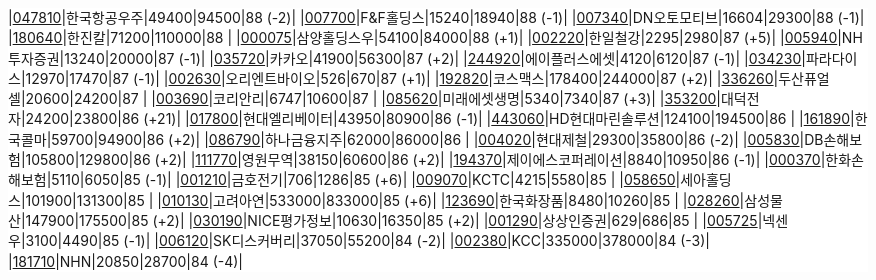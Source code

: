|[047810](https://finance.daum.net/quotes/A047810)|한국항공우주|49400|94500|88 (-2)|
|[007700](https://finance.daum.net/quotes/A007700)|F&F홀딩스|15240|18940|88 (-1)|
|[007340](https://finance.daum.net/quotes/A007340)|DN오토모티브|16604|29300|88 (-1)|
|[180640](https://finance.daum.net/quotes/A180640)|한진칼|71200|110000|88 |
|[000075](https://finance.daum.net/quotes/A000075)|삼양홀딩스우|54100|84000|88 (+1)|
|[002220](https://finance.daum.net/quotes/A002220)|한일철강|2295|2980|87 (+5)|
|[005940](https://finance.daum.net/quotes/A005940)|NH투자증권|13240|20000|87 (-1)|
|[035720](https://finance.daum.net/quotes/A035720)|카카오|41900|56300|87 (+2)|
|[244920](https://finance.daum.net/quotes/A244920)|에이플러스에셋|4120|6120|87 (-1)|
|[034230](https://finance.daum.net/quotes/A034230)|파라다이스|12970|17470|87 (-1)|
|[002630](https://finance.daum.net/quotes/A002630)|오리엔트바이오|526|670|87 (+1)|
|[192820](https://finance.daum.net/quotes/A192820)|코스맥스|178400|244000|87 (+2)|
|[336260](https://finance.daum.net/quotes/A336260)|두산퓨얼셀|20600|24200|87 |
|[003690](https://finance.daum.net/quotes/A003690)|코리안리|6747|10600|87 |
|[085620](https://finance.daum.net/quotes/A085620)|미래에셋생명|5340|7340|87 (+3)|
|[353200](https://finance.daum.net/quotes/A353200)|대덕전자|24200|23800|86 (+21)|
|[017800](https://finance.daum.net/quotes/A017800)|현대엘리베이터|43950|80900|86 (-1)|
|[443060](https://finance.daum.net/quotes/A443060)|HD현대마린솔루션|124100|194500|86 |
|[161890](https://finance.daum.net/quotes/A161890)|한국콜마|59700|94900|86 (+2)|
|[086790](https://finance.daum.net/quotes/A086790)|하나금융지주|62000|86000|86 |
|[004020](https://finance.daum.net/quotes/A004020)|현대제철|29300|35800|86 (-2)|
|[005830](https://finance.daum.net/quotes/A005830)|DB손해보험|105800|129800|86 (+2)|
|[111770](https://finance.daum.net/quotes/A111770)|영원무역|38150|60600|86 (+2)|
|[194370](https://finance.daum.net/quotes/A194370)|제이에스코퍼레이션|8840|10950|86 (-1)|
|[000370](https://finance.daum.net/quotes/A000370)|한화손해보험|5110|6050|85 (-1)|
|[001210](https://finance.daum.net/quotes/A001210)|금호전기|706|1286|85 (+6)|
|[009070](https://finance.daum.net/quotes/A009070)|KCTC|4215|5580|85 |
|[058650](https://finance.daum.net/quotes/A058650)|세아홀딩스|101900|131300|85 |
|[010130](https://finance.daum.net/quotes/A010130)|고려아연|533000|833000|85 (+6)|
|[123690](https://finance.daum.net/quotes/A123690)|한국화장품|8480|10260|85 |
|[028260](https://finance.daum.net/quotes/A028260)|삼성물산|147900|175500|85 (+2)|
|[030190](https://finance.daum.net/quotes/A030190)|NICE평가정보|10630|16350|85 (+2)|
|[001290](https://finance.daum.net/quotes/A001290)|상상인증권|629|686|85 |
|[005725](https://finance.daum.net/quotes/A005725)|넥센우|3100|4490|85 (-1)|
|[006120](https://finance.daum.net/quotes/A006120)|SK디스커버리|37050|55200|84 (-2)|
|[002380](https://finance.daum.net/quotes/A002380)|KCC|335000|378000|84 (-3)|
|[181710](https://finance.daum.net/quotes/A181710)|NHN|20850|28700|84 (-4)|